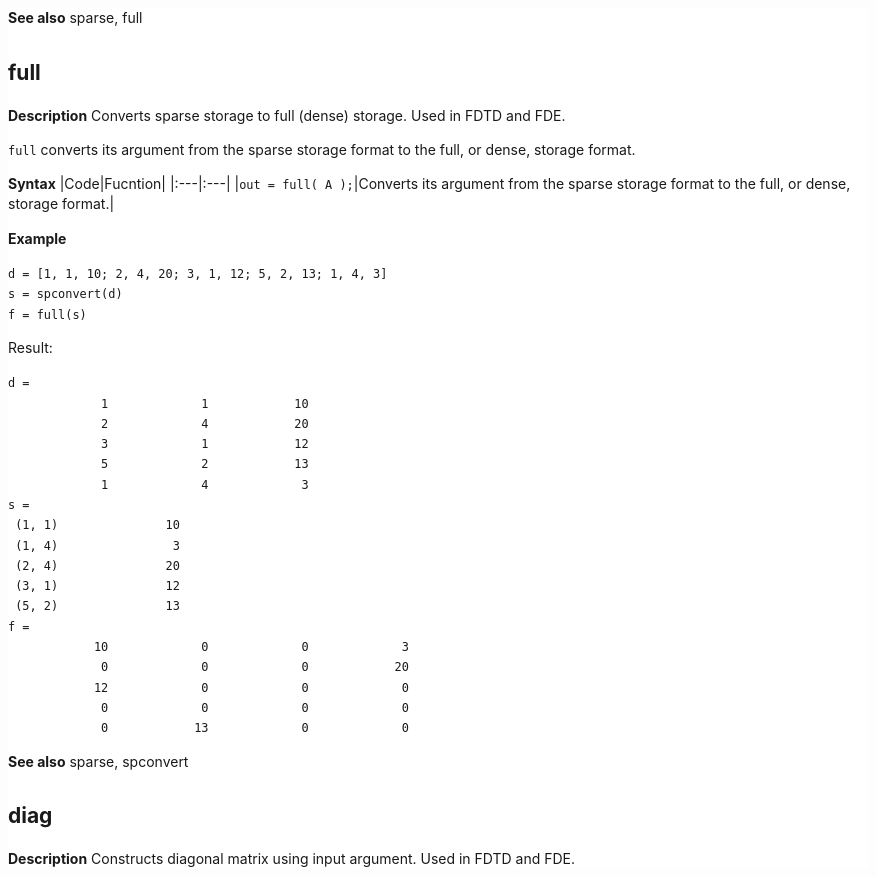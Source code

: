 **See also**
sparse, full


## full
**Description**
Converts sparse storage to full (dense) storage.
Used in FDTD and FDE.

`full` converts its argument from the sparse storage format to the full, or dense, storage format.

**Syntax**
|Code|Fucntion|
|:---|:---|
|`out = full( A );`|Converts its argument from the sparse storage format to the full, or dense, storage format.|



**Example**
```msf
d = [1, 1, 10; 2, 4, 20; 3, 1, 12; 5, 2, 13; 1, 4, 3]
s = spconvert(d)
f = full(s)
```

Result:
```msf
d =
             1             1            10
             2             4            20
             3             1            12
             5             2            13
             1             4             3
s =
 (1, 1)    	          10
 (1, 4)    	           3
 (2, 4)    	          20
 (3, 1)    	          12
 (5, 2)    	          13
f =
            10             0             0             3
             0             0             0            20
            12             0             0             0
             0             0             0             0
             0            13             0             0
```

**See also**
sparse, spconvert

## diag
**Description**
Constructs diagonal matrix using input argument.
Used in FDTD and FDE.
